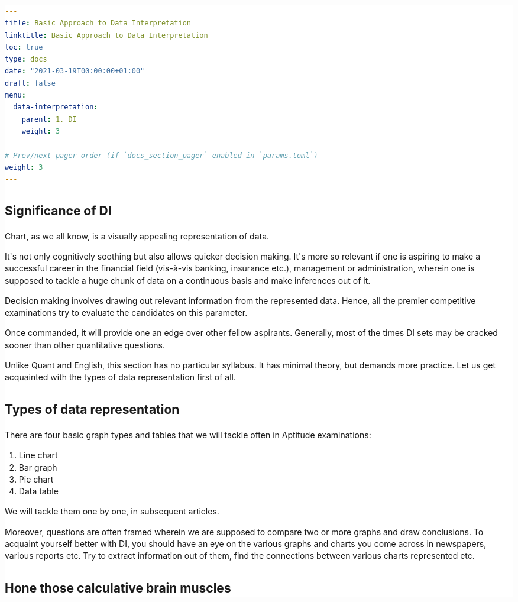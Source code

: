 ```yaml
---
title: Basic Approach to Data Interpretation
linktitle: Basic Approach to Data Interpretation
toc: true
type: docs
date: "2021-03-19T00:00:00+01:00"
draft: false
menu:
  data-interpretation:
    parent: 1. DI 
    weight: 3

# Prev/next pager order (if `docs_section_pager` enabled in `params.toml`)
weight: 3
---
```


## Significance of DI

Chart, as we all know, is a visually appealing representation of data. 

It's not only cognitively soothing but also allows quicker decision making. It's more so relevant if one is aspiring to make a successful career in the financial field (vis-à-vis banking, insurance etc.), management or administration, wherein one is supposed to tackle a huge chunk of data on a continuous basis and make inferences out of it. 

Decision making involves drawing out relevant information from the represented data. Hence, all the premier  competitive examinations try to evaluate the candidates on this parameter. 

Once commanded, it will provide one an edge over other fellow aspirants. Generally, most of the times DI sets may be cracked sooner than other quantitative questions. 

Unlike Quant and English, this section has no particular syllabus. It has minimal theory, but demands more practice. Let us get acquainted with the types of data representation first of all. 


## Types of data representation

There are four basic graph types and tables that we will tackle often in Aptitude examinations:

1.	Line chart
2.	Bar graph
3.	Pie chart
4.	Data table

We will tackle them one by one, in subsequent articles.

Moreover, questions are often framed wherein we are supposed to compare two or more graphs and draw conclusions. To acquaint yourself better with DI, you should have an eye on the various graphs and charts you come across in newspapers, various reports etc. Try to extract information out of them, find the connections between various charts represented etc.


## Hone those calculative brain muscles
